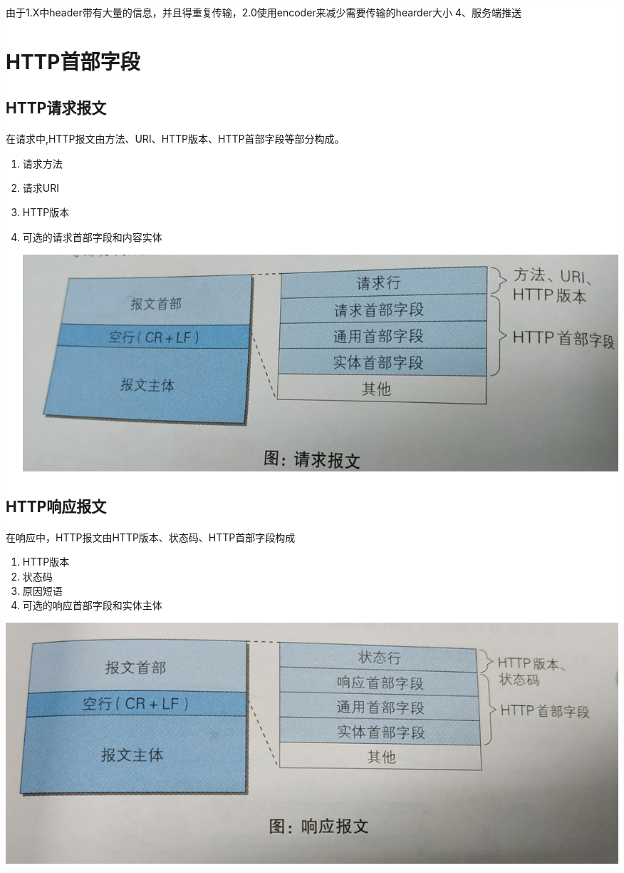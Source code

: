 ​	由于1.X中header带有大量的信息，并且得重复传输，2.0使用encoder来减少需要传输的hearder大小
4、服务端推送



# HTTP首部字段

## HTTP请求报文

在请求中,HTTP报文由方法、URI、HTTP版本、HTTP首部字段等部分构成。

1. 请求方法

2. 请求URI

3. HTTP版本

4. 可选的请求首部字段和内容实体

   ![](..\pic\微信图片_20191212212850.jpg)



## HTTP响应报文

在响应中，HTTP报文由HTTP版本、状态码、HTTP首部字段构成

1. HTTP版本
2. 状态码
3. 原因短语
4. 可选的响应首部字段和实体主体

![](..\pic\微信图片_20191212212837.jpg)
